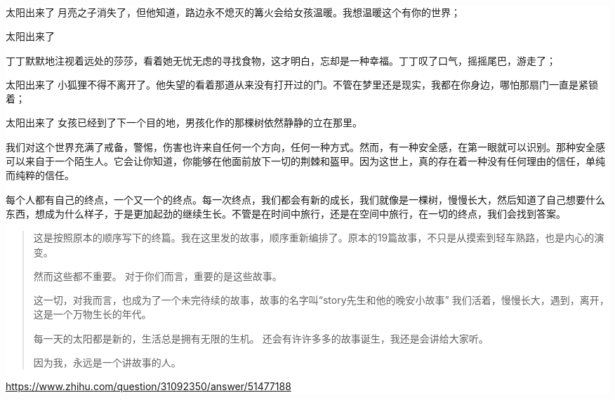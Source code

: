 


太阳出来了
月亮之子消失了，但他知道，路边永不熄灭的篝火会给女孩温暖。我想温暖这个有你的世界；


太阳出来了

丁丁默默地注视着远处的莎莎，看着她无忧无虑的寻找食物，这才明白，忘却是一种幸福。丁丁叹了口气，摇摇尾巴，游走了；



太阳出来了
小狐狸不得不离开了。他失望的看着那道从来没有打开过的门。不管在梦里还是现实，我都在你身边，哪怕那扇门一直是紧锁着；


太阳出来了
女孩已经到了下一个目的地，男孩化作的那棵树依然静静的立在那里。



我们对这个世界充满了戒备，警惕，伤害也许来自任何一个方向，任何一种方式。然而，有一种安全感，在第一眼就可以识别。那种安全感可以来自于一个陌生人。它会让你知道，你能够在他面前放下一切的荆棘和盔甲。因为这世上，真的存在着一种没有任何理由的信任，单纯而纯粹的信任。

每个人都有自己的终点，一个又一个的终点。每一次终点，我们都会有新的成长，我们就像是一棵树，慢慢长大，然后知道了自己想要什么东西，想成为什么样子，于是更加起劲的继续生长。不管是在时间中旅行，还是在空间中旅行，在一切的终点，我们会找到答案。




> 这是按照原本的顺序写下的终篇。我在这里发的故事，顺序重新编排了。原本的19篇故事，不只是从摸索到轻车熟路，也是内心的演变。
>
>
> 然而这些都不重要。
> 对于你们而言，重要的是这些故事。
>
> 这一切，对我而言，也成为了一个未完待续的故事，故事的名字叫“story先生和他的晚安小故事”
> 我们活着，慢慢长大，遇到，离开，这是一个万物生长的年代。
>
> 
>
>
> 每一天的太阳都是新的，生活总是拥有无限的生机。
> 还会有许许多多的故事诞生，我还是会讲给大家听。
>
> 
>
> 因为我，永远是一个讲故事的人。








https://www.zhihu.com/question/31092350/answer/51477188




